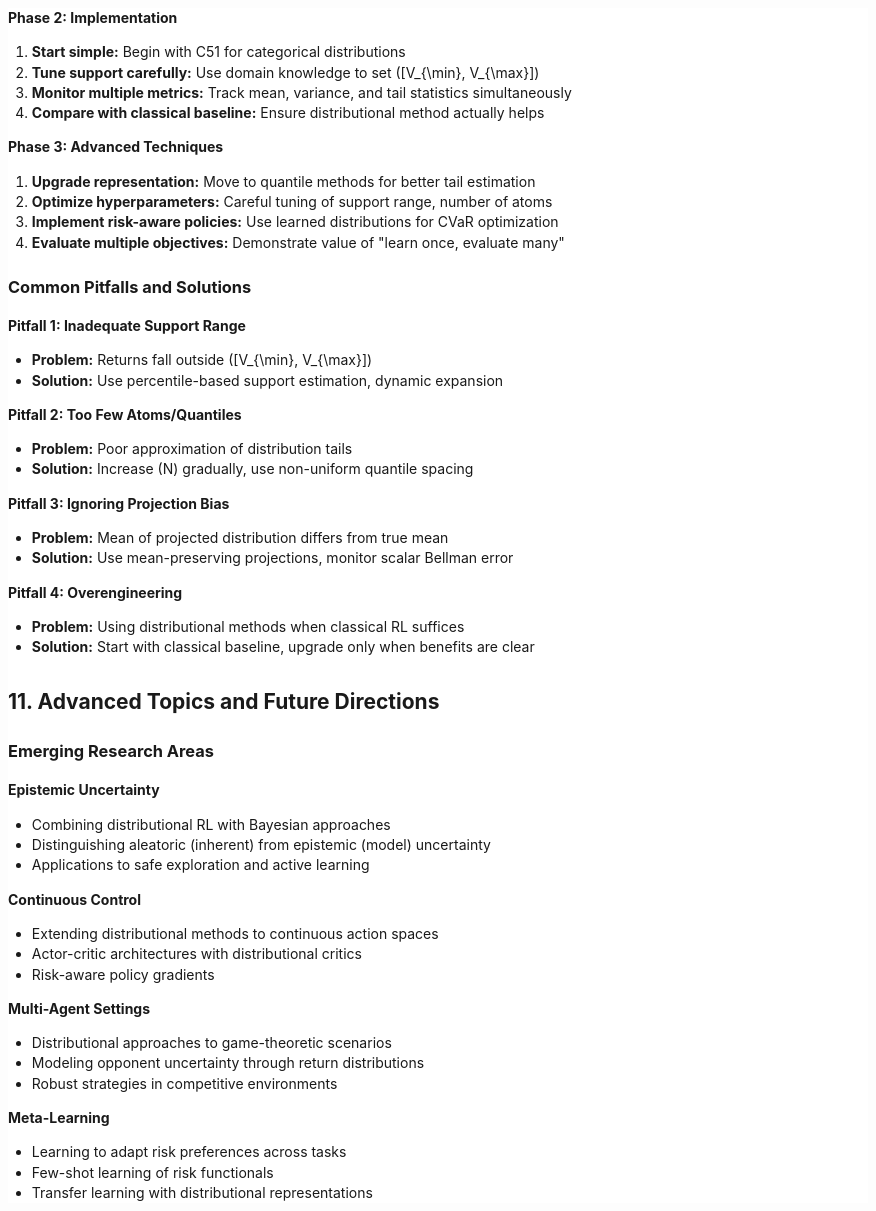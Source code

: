 **Phase 2: Implementation**
1. **Start simple:** Begin with C51 for categorical distributions
2. **Tune support carefully:** Use domain knowledge to set \([V_{\min}, V_{\max}]\)
3. **Monitor multiple metrics:** Track mean, variance, and tail statistics simultaneously
4. **Compare with classical baseline:** Ensure distributional method actually helps

**Phase 3: Advanced Techniques**
1. **Upgrade representation:** Move to quantile methods for better tail estimation
2. **Optimize hyperparameters:** Careful tuning of support range, number of atoms
3. **Implement risk-aware policies:** Use learned distributions for CVaR optimization
4. **Evaluate multiple objectives:** Demonstrate value of "learn once, evaluate many"

### Common Pitfalls and Solutions

**Pitfall 1: Inadequate Support Range**
- **Problem:** Returns fall outside \([V_{\min}, V_{\max}]\)
- **Solution:** Use percentile-based support estimation, dynamic expansion

**Pitfall 2: Too Few Atoms/Quantiles**
- **Problem:** Poor approximation of distribution tails
- **Solution:** Increase \(N\) gradually, use non-uniform quantile spacing

**Pitfall 3: Ignoring Projection Bias**
- **Problem:** Mean of projected distribution differs from true mean
- **Solution:** Use mean-preserving projections, monitor scalar Bellman error

**Pitfall 4: Overengineering**
- **Problem:** Using distributional methods when classical RL suffices
- **Solution:** Start with classical baseline, upgrade only when benefits are clear

## 11. Advanced Topics and Future Directions

### Emerging Research Areas

**Epistemic Uncertainty**
- Combining distributional RL with Bayesian approaches
- Distinguishing aleatoric (inherent) from epistemic (model) uncertainty
- Applications to safe exploration and active learning

**Continuous Control**
- Extending distributional methods to continuous action spaces
- Actor-critic architectures with distributional critics
- Risk-aware policy gradients

**Multi-Agent Settings**
- Distributional approaches to game-theoretic scenarios
- Modeling opponent uncertainty through return distributions
- Robust strategies in competitive environments

**Meta-Learning**
- Learning to adapt risk preferences across tasks
- Few-shot learning of risk functionals
- Transfer learning with distributional representations
